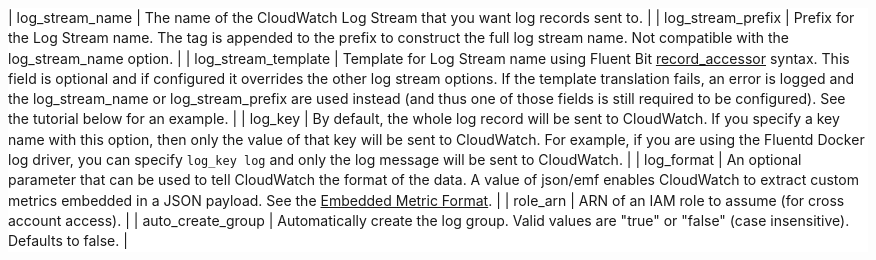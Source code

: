| log\_stream\_name     | The name of the CloudWatch Log Stream that you want log records sent to.                                                                                                                                                                                                                                                                                                                                                                                                                                                                                                                                                                                                                                                                                                                                                                       |
| log\_stream\_prefix   | Prefix for the Log Stream name. The tag is appended to the prefix to construct the full log stream name. Not compatible with the log\_stream\_name option.                                                                                                                                                                                                                                                                                                                                                                                                                                                                                                                                                                                                                                                                                     |
| log\_stream\_template | Template for Log Stream name using Fluent Bit [record\_accessor](https://docs.fluentbit.io/manual/administration/configuring-fluent-bit/classic-mode/record-accessor) syntax. This field is optional and if configured it overrides the other log stream options. If the template translation fails, an error is logged and the log\_stream\_name or log\_stream\_prefix are used instead (and thus one of those fields is still required to be configured). See the tutorial below for an example.                                                                                                                                                                                                                                                                                                                                            |
| log\_key              | By default, the whole log record will be sent to CloudWatch. If you specify a key name with this option, then only the value of that key will be sent to CloudWatch. For example, if you are using the Fluentd Docker log driver, you can specify `log_key log` and only the log message will be sent to CloudWatch.                                                                                                                                                                                                                                                                                                                                                                                                                                                                                                                           |
| log\_format           | An optional parameter that can be used to tell CloudWatch the format of the data. A value of json/emf enables CloudWatch to extract custom metrics embedded in a JSON payload. See the [Embedded Metric Format](https://docs.aws.amazon.com/AmazonCloudWatch/latest/monitoring/CloudWatch_Embedded_Metric_Format_Specification.html).                                                                                                                                                                                                                                                                                                                                                                                                                                                                                                          |
| role\_arn             | ARN of an IAM role to assume (for cross account access).                                                                                                                                                                                                                                                                                                                                                                                                                                                                                                                                                                                                                                                                                                                                                                                       |
| auto\_create\_group   | Automatically create the log group. Valid values are "true" or "false" (case insensitive). Defaults to false.                                                                                                                                                                                                                                                                                                                                                                                                                                                                                                                                                                                                                                                                                                                                  |